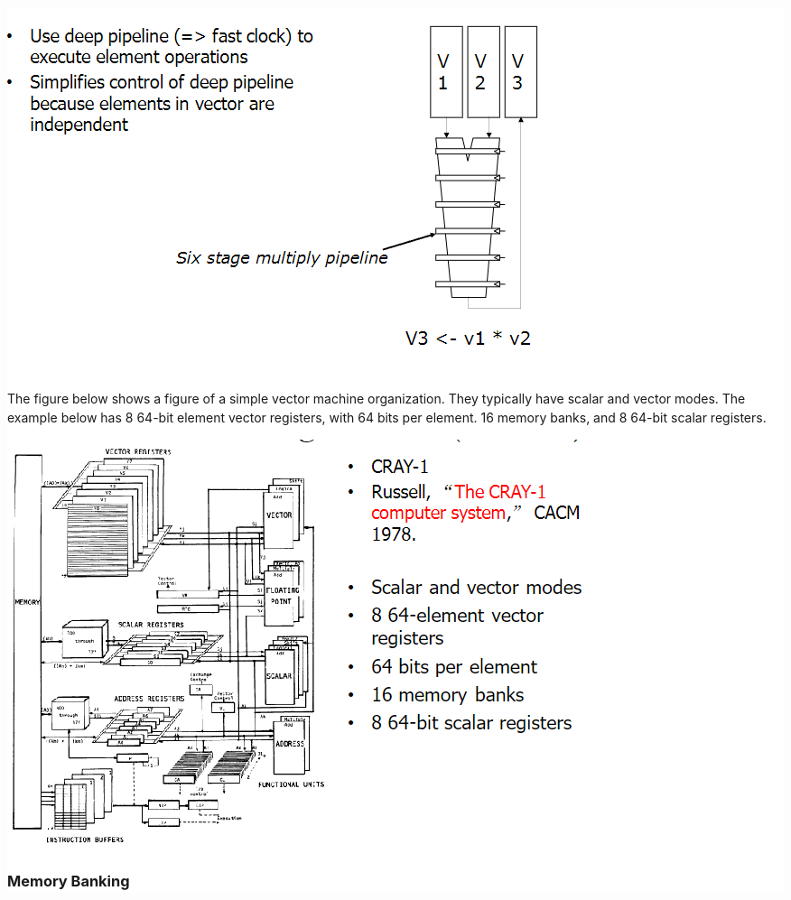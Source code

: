 ![VFU](./SIMD/image-2.png)

The figure below shows a figure of a simple vector machine organization. They typically have scalar and vector modes. The example below has 8 64-bit element vector registers, with 64 bits per element. 16 memory banks, and 8 64-bit scalar registers.

![org](./SIMD/image-3.png)

### Memory Banking
